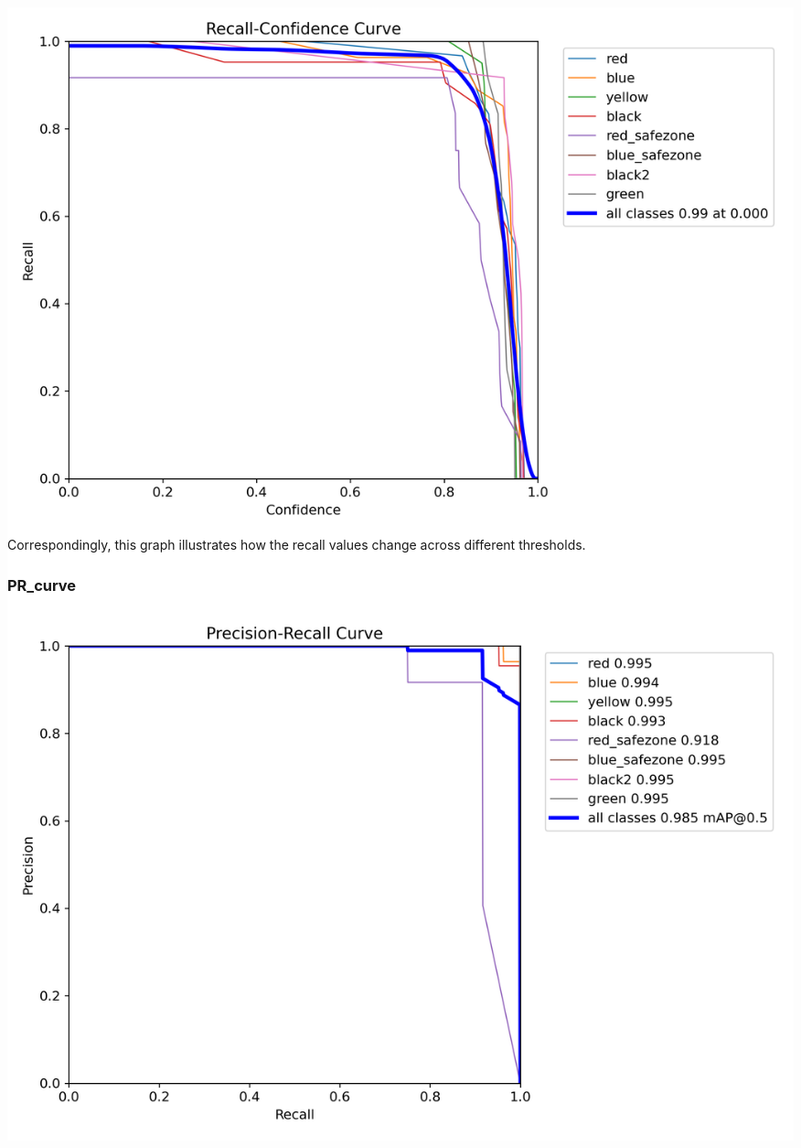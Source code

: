 ![R_curve](./asset/R_curve.png)
Correspondingly, this graph illustrates how the recall values change across different thresholds.
### PR_curve
![PR_curve](./asset/PR_curve.png)